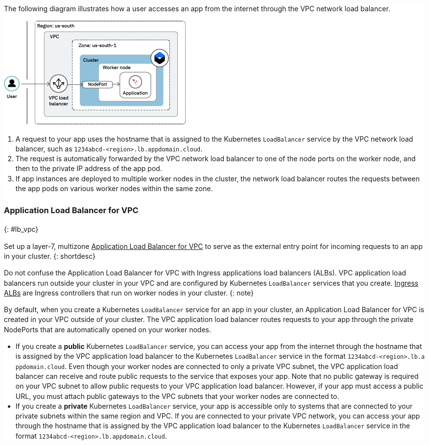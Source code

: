 The following diagram illustrates how a user accesses an app from the internet through the VPC network load balancer.

<img src="images/vpc_tutorial_lesson4_lb.png" alt="VPC load balancing for a cluster"/>

1. A request to your app uses the hostname that is assigned to the Kubernetes `LoadBalancer` service by the VPC network load balancer, such as `1234abcd-<region>.lb.appdomain.cloud`.
2. The request is automatically forwarded by the VPC network load balancer to one of the node ports on the worker node, and then to the private IP address of the app pod.
3. If app instances are deployed to multiple worker nodes in the cluster, the network load balancer routes the requests between the app pods on various worker nodes within the same zone.

### Application Load Balancer for VPC
{: #lb_vpc}

Set up a layer-7, multizone [Application Load Balancer for VPC](/docs/vpc?topic=vpc-load-balancers) to serve as the external entry point for incoming requests to an app in your cluster.
{: shortdesc}

Do not confuse the Application Load Balancer for VPC with Ingress applications load balancers (ALBs). VPC application load balancers run outside your cluster in your VPC and are configured by Kubernetes `LoadBalancer` services that you create. [Ingress ALBs](/docs/containers?topic=containers-ingress-about) are Ingress controllers that run on worker nodes in your cluster.
{: note}

By default, when you create a Kubernetes `LoadBalancer` service for an app in your cluster, an Application Load Balancer for VPC is created in your VPC outside of your cluster. The VPC application load balancer routes requests to your app through the private NodePorts that are automatically opened on your worker nodes.
* If you create a **public** Kubernetes `LoadBalancer` service, you can access your app from the internet through the hostname that is assigned by the VPC application load balancer to the Kubernetes `LoadBalancer` service in the format `1234abcd-<region>.lb.appdomain.cloud`. Even though your worker nodes are connected to only a private VPC subnet, the VPC application load balancer can receive and route public requests to the service that exposes your app. Note that no public gateway is required on your VPC subnet to allow public requests to your VPC application load balancer. However, if your app must access a public URL, you must attach public gateways to the VPC subnets that your worker nodes are connected to.
* If you create a **private** Kubernetes `LoadBalancer` service, your app is accessible only to systems that are connected to your private subnets within the same region and VPC. If you are connected to your private VPC network, you can access your app through the hostname that is assigned by the VPC application load balancer to the Kubernetes `LoadBalancer` service in the format `1234abcd-<region>.lb.appdomain.cloud`.
